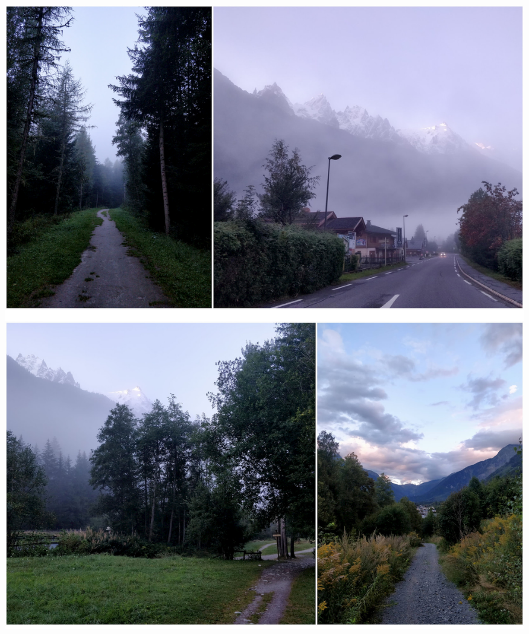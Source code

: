 ![Chamonix nearby treks](./chamonix_nearby_treks.jpg)

![More Chamonix nearby treks](./more_chamonix_nearby_treks.jpg)
